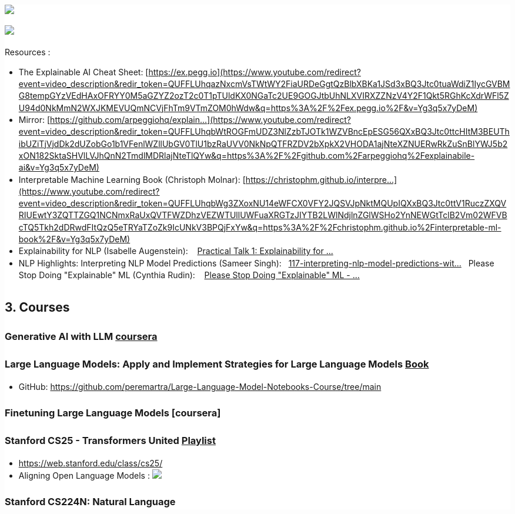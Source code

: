 ![](Pasted%20image%2020241206183838.png)

![](Pasted%20image%2020241206183900.png)

Resources : 
- The Explainable AI Cheat Sheet: [https://ex.pegg.io](https://www.youtube.com/redirect?event=video_description&redir_token=QUFFLUhqazNxcmVsTWtWY2FiaURDeGgtQzBlbXBKa1JSd3xBQ3Jtc0tuaWdiZ1IycGVBMG8tempGYzVEdHAxOFRYY0M5aGZYZ2ozT2c0T1pTUldKX0NGaTc2UE9GOGJtbUhNLXVIRXZZNzV4Y2F1Qkt5RGhKcXdrWFl5ZU94d0NkMmN2WXJKMEVUQmNCVjFhTm9VTmZOM0hWdw&q=https%3A%2F%2Fex.pegg.io%2F&v=Yg3q5x7yDeM) 
- Mirror: [https://github.com/arpeggiohq/explain...](https://www.youtube.com/redirect?event=video_description&redir_token=QUFFLUhqbWtROGFmUDZ3NlZzbTJOTk1WZVBncEpESG56QXxBQ3Jtc0ttcHItM3BEUThibUZiTjVjdDk2dUZobGo1b1VFenlWZllUbGV0TlU1bzRaUVV0NkNpQTFRZDV2bXpkX2VHODA1ajNteXZNUERwRkZuSnBlYWJ5b2xON182SktaSHVlLVJhQnN2TmdlMDRlajNteTlQYw&q=https%3A%2F%2Fgithub.com%2Farpeggiohq%2Fexplainabile-ai&v=Yg3q5x7yDeM) 
- Interpretable Machine Learning Book (Christoph Molnar): [https://christophm.github.io/interpre...](https://www.youtube.com/redirect?event=video_description&redir_token=QUFFLUhqbWg3ZXoxNU14eWFCX0VFY2JQSVJpNktMQUpIQXxBQ3Jtc0ttV1RuczZXQVRIUEwtY3ZQTTZGQ1NCNmxRaUxQVTFWZDhzVEZWTUllUWFuaXRGTzJIYTB2LWlNdjlnZGlWSHo2YnNEWGtTclB2Vm02WFVBcTQ5Tkh2dDRwdFItQzQ5eTRYaTZoZk9IcUNkV3BPQjFxYw&q=https%3A%2F%2Fchristophm.github.io%2Finterpretable-ml-book%2F&v=Yg3q5x7yDeM) 
- Explainability for NLP (Isabelle Augenstein):    [Practical Talk 1: Explainability for ...](https://www.youtube.com/watch?v=XiaTNOHPpuA&t=0s)   
- NLP Highlights: Interpreting NLP Model Predictions (Sameer Singh):   [117-interpreting-nlp-model-predictions-wit...](https://www.youtube.com/redirect?event=video_description&redir_token=QUFFLUhqbE9hdWJMcmk2VEpIdnZYelNqdnNkRlRBWDAtUXxBQ3Jtc0tuVnFVTTFIdnJha2dhUkh3VG9sdGkwV092d0J0eWpSQmVoUURBMlFEOXp4Q1hUT0xsTGRobk85cjk0Nmd0cV9VazBWdTlqemtDMWVwcXhTdmxoWWtENVpESkNsb1RzMFJscXNZRUdhQVdGaDF2SElCYw&q=https%3A%2F%2Fsoundcloud.com%2Fnlp-highlights%2F117-interpreting-nlp-model-predictions-with-sameer-singh&v=Yg3q5x7yDeM)   Please Stop Doing "Explainable" ML (Cynthia Rudin):    [Please Stop Doing "Explainable" ML - ...](https://www.youtube.com/watch?v=I0yrJz8uc5Q&t=0s)



## 3. Courses 

### Generative AI with LLM [coursera](https://www.coursera.org/learn/generative-ai-with-llms)

### Large Language Models: Apply and Implement Strategies for Large Language Models [Book]()

- GitHub: https://github.com/peremartra/Large-Language-Model-Notebooks-Course/tree/main

### Finetuning Large Language Models [coursera]

### Stanford CS25 - Transformers United [Playlist](https://www.youtube.com/playlist?list=PLoROMvodv4rNiJRchCzutFw5ItR_Z27CM)
- https://web.stanford.edu/class/cs25/
- Aligning Open Language Models : ![](Pasted%20image%2020241206184535.png)

### Stanford CS224N: Natural Language
